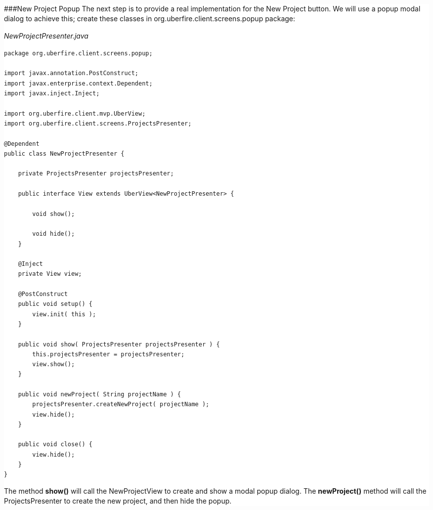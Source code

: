 ###New Project Popup
The next step is to provide a real implementation for the New Project button. We will use a popup modal dialog to achieve this; create these classes in org.uberfire.client.screens.popup package:

_NewProjectPresenter.java_
```
package org.uberfire.client.screens.popup;

import javax.annotation.PostConstruct;
import javax.enterprise.context.Dependent;
import javax.inject.Inject;

import org.uberfire.client.mvp.UberView;
import org.uberfire.client.screens.ProjectsPresenter;

@Dependent
public class NewProjectPresenter {

    private ProjectsPresenter projectsPresenter;

    public interface View extends UberView<NewProjectPresenter> {

        void show();

        void hide();
    }

    @Inject
    private View view;

    @PostConstruct
    public void setup() {
        view.init( this );
    }

    public void show( ProjectsPresenter projectsPresenter ) {
        this.projectsPresenter = projectsPresenter;
        view.show();
    }

    public void newProject( String projectName ) {
        projectsPresenter.createNewProject( projectName );
        view.hide();
    }

    public void close() {
        view.hide();
    }
}
```
The method **show()** will call the NewProjectView to create and show a modal popup dialog. The **newProject()** method will call the ProjectsPresenter to create the new project, and then hide the popup.

